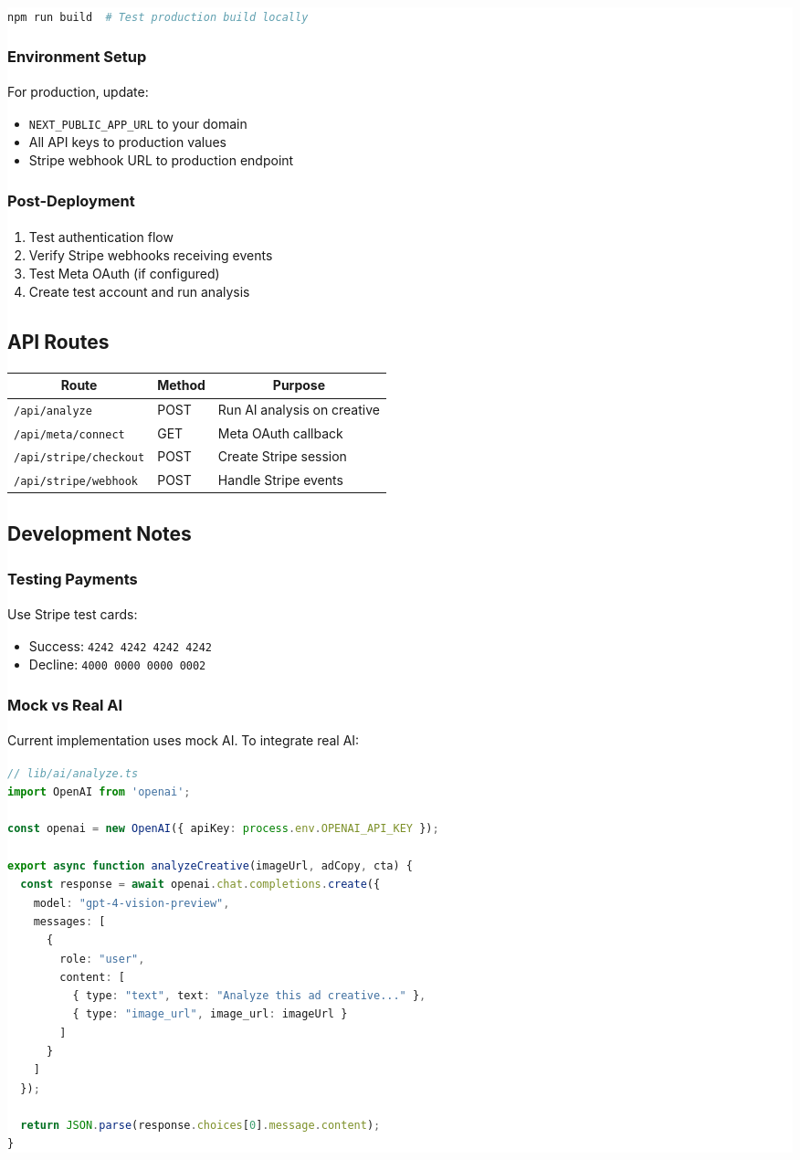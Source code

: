 ```bash
npm run build  # Test production build locally
```

### Environment Setup

For production, update:
- `NEXT_PUBLIC_APP_URL` to your domain
- All API keys to production values
- Stripe webhook URL to production endpoint

### Post-Deployment

1. Test authentication flow
2. Verify Stripe webhooks receiving events
3. Test Meta OAuth (if configured)
4. Create test account and run analysis

## API Routes

| Route | Method | Purpose |
|-------|--------|---------|
| `/api/analyze` | POST | Run AI analysis on creative |
| `/api/meta/connect` | GET | Meta OAuth callback |
| `/api/stripe/checkout` | POST | Create Stripe session |
| `/api/stripe/webhook` | POST | Handle Stripe events |

## Development Notes

### Testing Payments

Use Stripe test cards:
- Success: `4242 4242 4242 4242`
- Decline: `4000 0000 0000 0002`

### Mock vs Real AI

Current implementation uses mock AI. To integrate real AI:

```typescript
// lib/ai/analyze.ts
import OpenAI from 'openai';

const openai = new OpenAI({ apiKey: process.env.OPENAI_API_KEY });

export async function analyzeCreative(imageUrl, adCopy, cta) {
  const response = await openai.chat.completions.create({
    model: "gpt-4-vision-preview",
    messages: [
      {
        role: "user",
        content: [
          { type: "text", text: "Analyze this ad creative..." },
          { type: "image_url", image_url: imageUrl }
        ]
      }
    ]
  });

  return JSON.parse(response.choices[0].message.content);
}
```